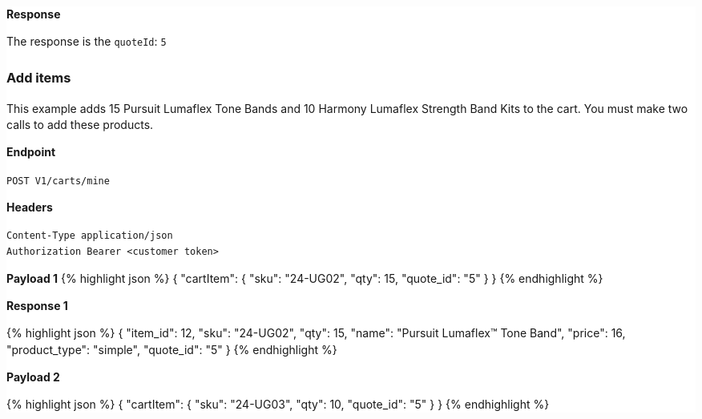 **Response**

The response is the `quoteId`: `5`

### Add items

This example adds 15 Pursuit Lumaflex Tone Bands and 10 Harmony Lumaflex Strength Band Kits to the cart. You must make two calls to add these products.

**Endpoint**

`POST V1/carts/mine`

**Headers**

```
Content-Type application/json
Authorization Bearer <customer token>
```

**Payload 1**
{% highlight json %}
{
  "cartItem": {
    "sku": "24-UG02",
    "qty": 15,
    "quote_id": "5"
  }
}
{% endhighlight %}

**Response 1**

{% highlight json %}
{
    "item_id": 12,
    "sku": "24-UG02",
    "qty": 15,
    "name": "Pursuit Lumaflex&trade; Tone Band",
    "price": 16,
    "product_type": "simple",
    "quote_id": "5"
}
{% endhighlight %}

**Payload 2**

{% highlight json %}
{
  "cartItem": {
    "sku": "24-UG03",
    "qty": 10,
    "quote_id": "5"
  }
}
{% endhighlight %}
